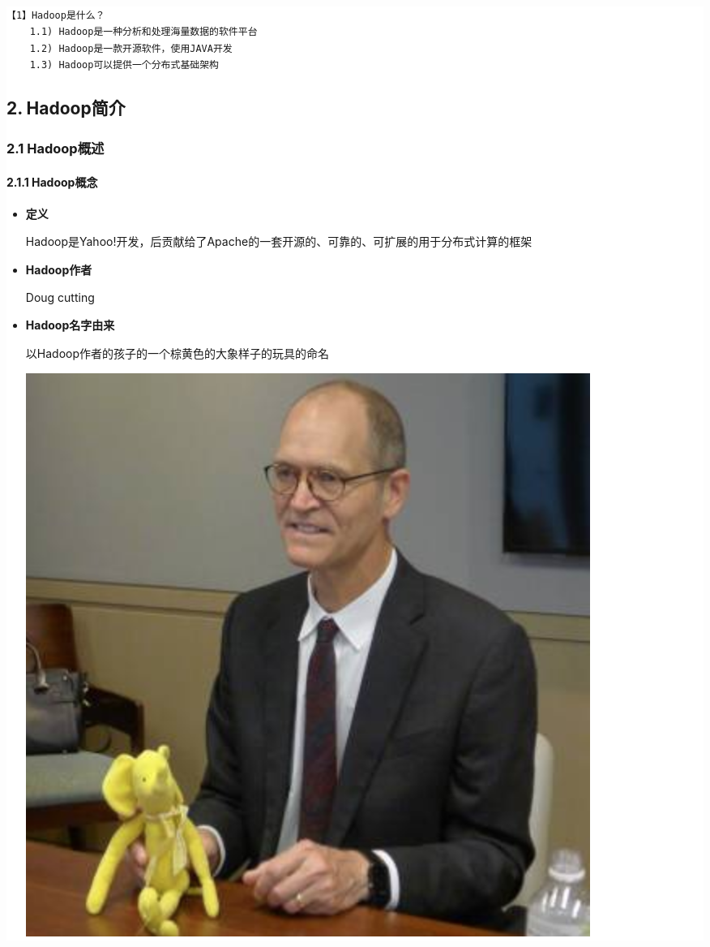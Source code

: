 ```
【1】Hadoop是什么？
    1.1) Hadoop是一种分析和处理海量数据的软件平台
    1.2) Hadoop是一款开源软件，使用JAVA开发
    1.3) Hadoop可以提供一个分布式基础架构
```

## **2. Hadoop简介**

###  **2.1 Hadoop概述**

#### **2.1.1 Hadoop概念**

- **定义**

  Hadoop是Yahoo!开发，后贡献给了Apache的一套开源的、可靠的、可扩展的用于分布式计算的框架

- **Hadoop作者** 

  Doug cutting

- **Hadoop名字由来** 

  以Hadoop作者的孩子的一个棕黄色的大象样子的玩具的命名

  ![](./img/01_hadoop_name.png)
